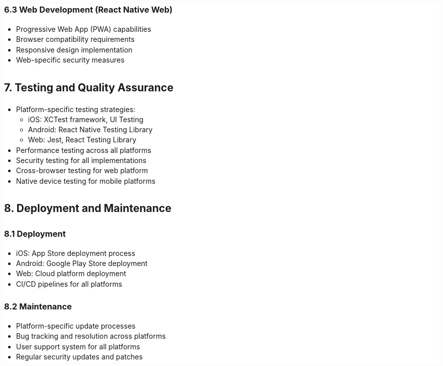 ### 6.3 Web Development (React Native Web)

- Progressive Web App (PWA) capabilities
- Browser compatibility requirements
- Responsive design implementation
- Web-specific security measures

## 7. Testing and Quality Assurance

- Platform-specific testing strategies:
    - iOS: XCTest framework, UI Testing
    - Android: React Native Testing Library
    - Web: Jest, React Testing Library
- Performance testing across all platforms
- Security testing for all implementations
- Cross-browser testing for web platform
- Native device testing for mobile platforms

## 8. Deployment and Maintenance

### 8.1 Deployment

- iOS: App Store deployment process
- Android: Google Play Store deployment
- Web: Cloud platform deployment
- CI/CD pipelines for all platforms

### 8.2 Maintenance

- Platform-specific update processes
- Bug tracking and resolution across platforms
- User support system for all platforms
- Regular security updates and patches